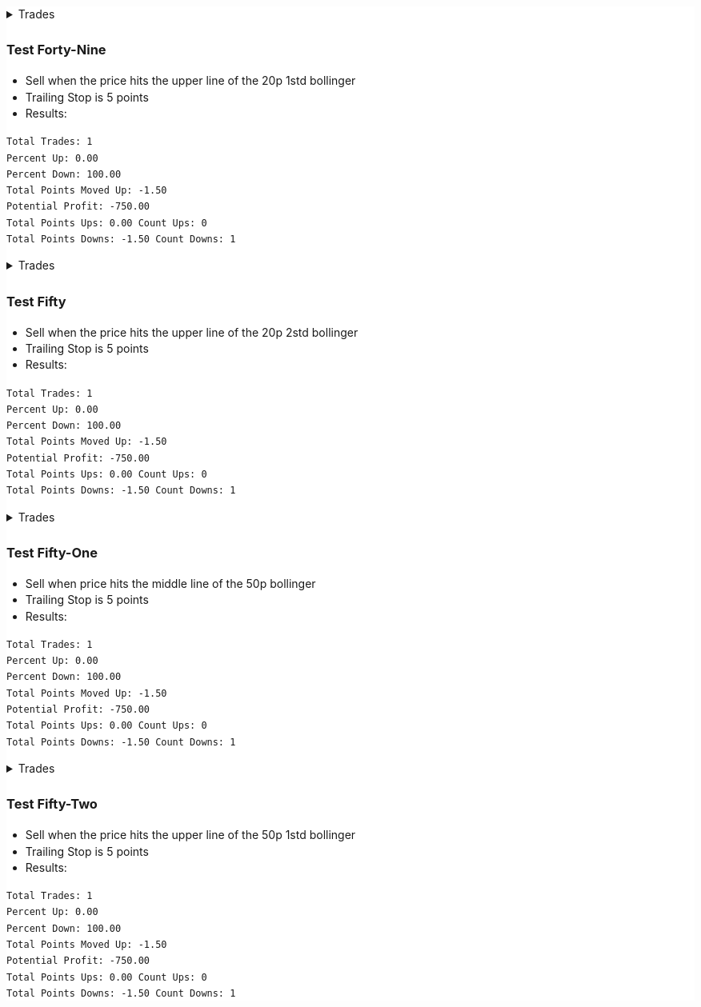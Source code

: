 
<details><summary>Trades</summary></details>

### Test Forty-Nine
* Sell when the price hits the upper line of the 20p 1std bollinger
* Trailing Stop is 5 points
* Results:
```
Total Trades: 1
Percent Up: 0.00
Percent Down: 100.00
Total Points Moved Up: -1.50
Potential Profit: -750.00
Total Points Ups: 0.00 Count Ups: 0
Total Points Downs: -1.50 Count Downs: 1
```

<details><summary>Trades</summary></details>

### Test Fifty
* Sell when the price hits the upper line of the 20p 2std bollinger
* Trailing Stop is 5 points
* Results:
```
Total Trades: 1
Percent Up: 0.00
Percent Down: 100.00
Total Points Moved Up: -1.50
Potential Profit: -750.00
Total Points Ups: 0.00 Count Ups: 0
Total Points Downs: -1.50 Count Downs: 1
```

<details><summary>Trades</summary></details>

### Test Fifty-One
* Sell when price hits the middle line of the 50p bollinger
* Trailing Stop is 5 points
* Results:
```
Total Trades: 1
Percent Up: 0.00
Percent Down: 100.00
Total Points Moved Up: -1.50
Potential Profit: -750.00
Total Points Ups: 0.00 Count Ups: 0
Total Points Downs: -1.50 Count Downs: 1
```

<details><summary>Trades</summary></details>

### Test Fifty-Two
* Sell when the price hits the upper line of the 50p 1std bollinger
* Trailing Stop is 5 points
* Results:
```
Total Trades: 1
Percent Up: 0.00
Percent Down: 100.00
Total Points Moved Up: -1.50
Potential Profit: -750.00
Total Points Ups: 0.00 Count Ups: 0
Total Points Downs: -1.50 Count Downs: 1
```

